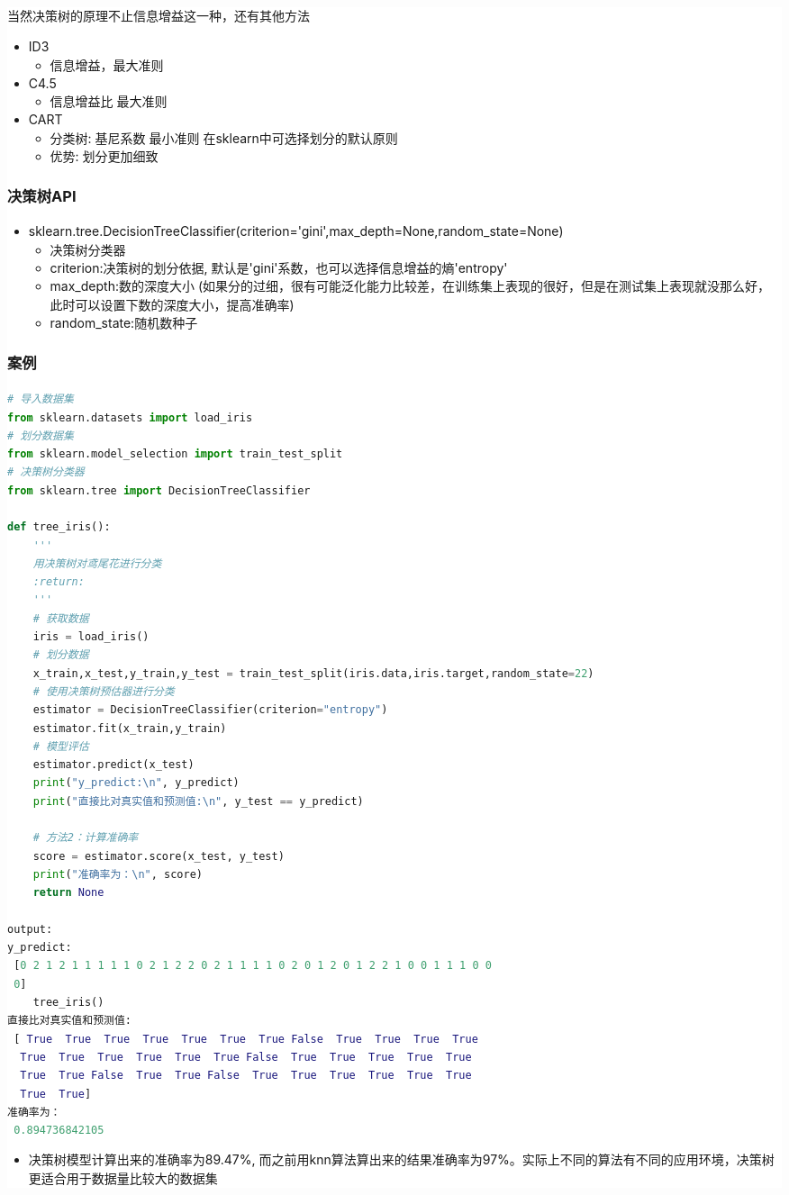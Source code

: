 当然决策树的原理不止信息增益这一种，还有其他方法
- ID3
    - 信息增益，最大准则
- C4.5
    - 信息增益比 最大准则
- CART
    - 分类树: 基尼系数 最小准则 在sklearn中可选择划分的默认原则
    - 优势: 划分更加细致
    

### 决策树API
- sklearn.tree.DecisionTreeClassifier(criterion='gini',max_depth=None,random_state=None)
    - 决策树分类器
    - criterion:决策树的划分依据, 默认是'gini'系数，也可以选择信息增益的熵'entropy'
    - max_depth:数的深度大小 (如果分的过细，很有可能泛化能力比较差，在训练集上表现的很好，但是在测试集上表现就没那么好，此时可以设置下数的深度大小，提高准确率)
    - random_state:随机数种子
### 案例
```python
# 导入数据集
from sklearn.datasets import load_iris
# 划分数据集
from sklearn.model_selection import train_test_split
# 决策树分类器
from sklearn.tree import DecisionTreeClassifier

def tree_iris():
    '''
    用决策树对鸢尾花进行分类
    :return:
    '''
    # 获取数据
    iris = load_iris()
    # 划分数据
    x_train,x_test,y_train,y_test = train_test_split(iris.data,iris.target,random_state=22)
    # 使用决策树预估器进行分类
    estimator = DecisionTreeClassifier(criterion="entropy")
    estimator.fit(x_train,y_train)
    # 模型评估
    estimator.predict(x_test)
    print("y_predict:\n", y_predict)
    print("直接比对真实值和预测值:\n", y_test == y_predict)

    # 方法2：计算准确率
    score = estimator.score(x_test, y_test)
    print("准确率为：\n", score)
    return None
    
output:
y_predict:
 [0 2 1 2 1 1 1 1 1 0 2 1 2 2 0 2 1 1 1 1 0 2 0 1 2 0 1 2 2 1 0 0 1 1 1 0 0
 0]
    tree_iris()
直接比对真实值和预测值:
 [ True  True  True  True  True  True  True False  True  True  True  True
  True  True  True  True  True  True False  True  True  True  True  True
  True  True False  True  True False  True  True  True  True  True  True
  True  True]
准确率为：
 0.894736842105
```
- 决策树模型计算出来的准确率为89.47%, 而之前用knn算法算出来的结果准确率为97%。实际上不同的算法有不同的应用环境，决策树更适合用于数据量比较大的数据集
